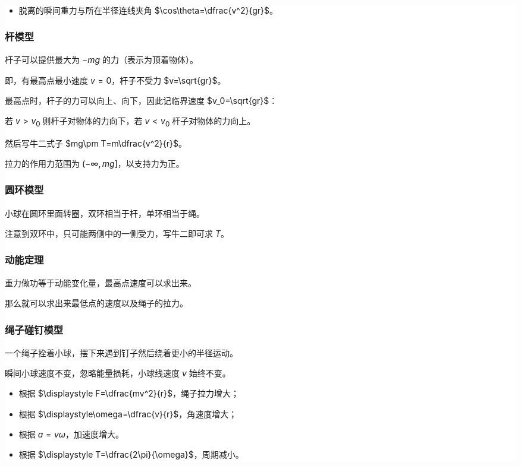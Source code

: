 - 脱离的瞬间重力与所在半径连线夹角 $\cos\theta=\dfrac{v^2}{gr}$。

### 杆模型

杆子可以提供最大为 $-mg$ 的力（表示为顶着物体）。

即，有最高点最小速度 $v=0$，杆子不受力 $v=\sqrt{gr}$。

最高点时，杆子的力可以向上、向下，因此记临界速度 $v_0=\sqrt{gr}$：

若 $v>v_0$ 则杆子对物体的力向下，若 $v<v_0$ 杆子对物体的力向上。

然后写牛二式子 $mg\pm T=m\dfrac{v^2}{r}$。

拉力的作用力范围为 $(-\infty,mg]$，以支持力为正。

### 圆环模型

小球在圆环里面转圈，双环相当于杆，单环相当于绳。

注意到双环中，只可能两侧中的一侧受力，写牛二即可求 $T$。

### 动能定理

重力做功等于动能变化量，最高点速度可以求出来。

那么就可以求出来最低点的速度以及绳子的拉力。

### 绳子碰钉模型

一个绳子拴着小球，摆下来遇到钉子然后绕着更小的半径运动。

瞬间小球速度不变，忽略能量损耗，小球线速度 $v$ 始终不变。

- 根据 $\displaystyle F=\dfrac{mv^2}{r}$，绳子拉力增大；

- 根据 $\displaystyle\omega=\dfrac{v}{r}$，角速度增大；

- 根据 $a=v\omega$，加速度增大。

- 根据 $\displaystyle T=\dfrac{2\pi}{\omega}$，周期减小。
